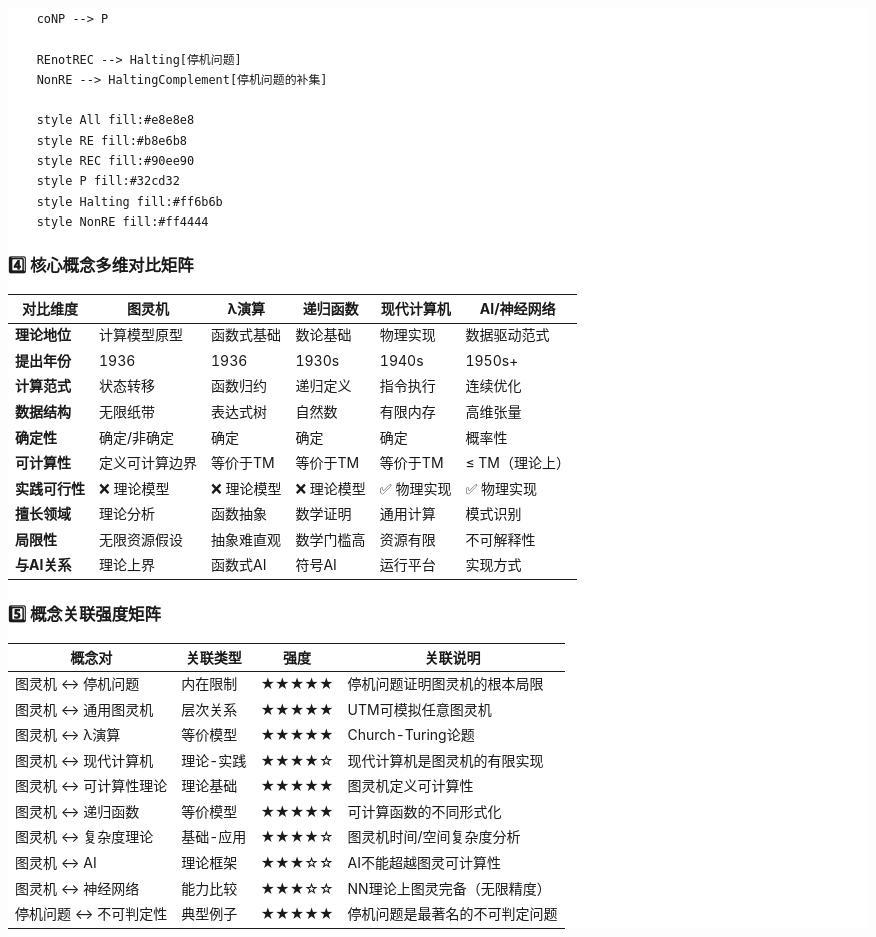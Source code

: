 ```mermaid
    coNP --> P

    REnotREC --> Halting[停机问题]
    NonRE --> HaltingComplement[停机问题的补集]

    style All fill:#e8e8e8
    style RE fill:#b8e6b8
    style REC fill:#90ee90
    style P fill:#32cd32
    style Halting fill:#ff6b6b
    style NonRE fill:#ff4444
```

### 4️⃣ 核心概念多维对比矩阵

| 对比维度 | 图灵机 | λ演算 | 递归函数 | 现代计算机 | AI/神经网络 |
|----------|--------|--------|----------|-----------|-------------|
| **理论地位** | 计算模型原型 | 函数式基础 | 数论基础 | 物理实现 | 数据驱动范式 |
| **提出年份** | 1936 | 1936 | 1930s | 1940s | 1950s+ |
| **计算范式** | 状态转移 | 函数归约 | 递归定义 | 指令执行 | 连续优化 |
| **数据结构** | 无限纸带 | 表达式树 | 自然数 | 有限内存 | 高维张量 |
| **确定性** | 确定/非确定 | 确定 | 确定 | 确定 | 概率性 |
| **可计算性** | 定义可计算边界 | 等价于TM | 等价于TM | 等价于TM | ≤ TM（理论上） |
| **实践可行性** | ❌ 理论模型 | ❌ 理论模型 | ❌ 理论模型 | ✅ 物理实现 | ✅ 物理实现 |
| **擅长领域** | 理论分析 | 函数抽象 | 数学证明 | 通用计算 | 模式识别 |
| **局限性** | 无限资源假设 | 抽象难直观 | 数学门槛高 | 资源有限 | 不可解释性 |
| **与AI关系** | 理论上界 | 函数式AI | 符号AI | 运行平台 | 实现方式 |

### 5️⃣ 概念关联强度矩阵

| 概念对 | 关联类型 | 强度 | 关联说明 |
|--------|----------|------|----------|
| 图灵机 ↔ 停机问题 | 内在限制 | ★★★★★ | 停机问题证明图灵机的根本局限 |
| 图灵机 ↔ 通用图灵机 | 层次关系 | ★★★★★ | UTM可模拟任意图灵机 |
| 图灵机 ↔ λ演算 | 等价模型 | ★★★★★ | Church-Turing论题 |
| 图灵机 ↔ 现代计算机 | 理论-实践 | ★★★★☆ | 现代计算机是图灵机的有限实现 |
| 图灵机 ↔ 可计算性理论 | 理论基础 | ★★★★★ | 图灵机定义可计算性 |
| 图灵机 ↔ 递归函数 | 等价模型 | ★★★★★ | 可计算函数的不同形式化 |
| 图灵机 ↔ 复杂度理论 | 基础-应用 | ★★★★☆ | 图灵机时间/空间复杂度分析 |
| 图灵机 ↔ AI | 理论框架 | ★★★☆☆ | AI不能超越图灵可计算性 |
| 图灵机 ↔ 神经网络 | 能力比较 | ★★★☆☆ | NN理论上图灵完备（无限精度） |
| 停机问题 ↔ 不可判定性 | 典型例子 | ★★★★★ | 停机问题是最著名的不可判定问题 |
